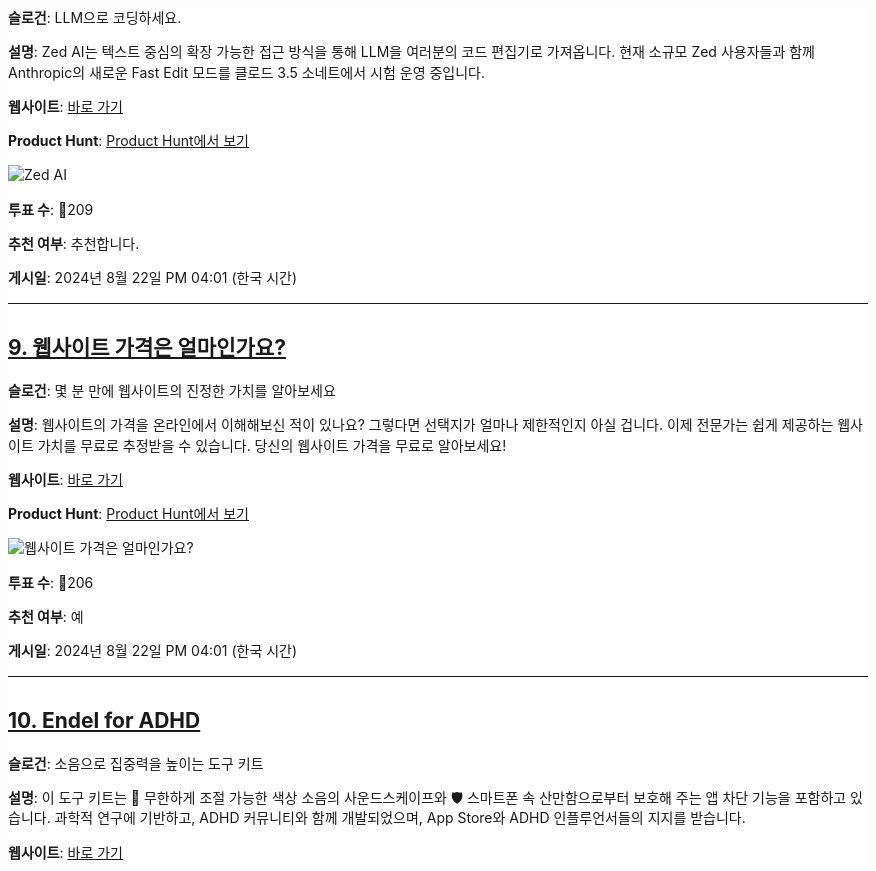 **슬로건**: LLM으로 코딩하세요.

**설명**: Zed AI는 텍스트 중심의 확장 가능한 접근 방식을 통해 LLM을 여러분의 코드 편집기로 가져옵니다. 현재 소규모 Zed 사용자들과 함께 Anthropic의 새로운 Fast Edit 모드를 클로드 3.5 소네트에서 시험 운영 중입니다.

**웹사이트**: [바로 가기](https://www.producthunt.com/r/ZI2DVAP6V4Y6QY?utm_campaign=producthunt-api&utm_medium=api-v2&utm_source=Application%3A+genexis+%28ID%3A+133272%29)

**Product Hunt**: [Product Hunt에서 보기](https://www.producthunt.com/posts/zed-ai?utm_campaign=producthunt-api&utm_medium=api-v2&utm_source=Application%3A+genexis+%28ID%3A+133272%29)

![Zed AI](https://ph-files.imgix.net/9a8ee597-ba5e-4c25-84dd-06718257d373.png?auto=format&fit=crop&frame=1&h=512&w=1024)

**투표 수**: 🔺209

**추천 여부**: 추천합니다.

**게시일**: 2024년 8월 22일 PM 04:01 (한국 시간) 

---
## [9. 웹사이트 가격은 얼마인가요?](https://www.producthunt.com/posts/how-much-for-site?utm_campaign=producthunt-api&utm_medium=api-v2&utm_source=Application%3A+genexis+%28ID%3A+133272%29)

**슬로건**: 몇 분 만에 웹사이트의 진정한 가치를 알아보세요

**설명**: 웹사이트의 가격을 온라인에서 이해해보신 적이 있나요? 그렇다면 선택지가 얼마나 제한적인지 아실 겁니다. 이제 전문가는 쉽게 제공하는 웹사이트 가치를 무료로 추정받을 수 있습니다. 당신의 웹사이트 가격을 무료로 알아보세요!

**웹사이트**: [바로 가기](https://www.producthunt.com/r/3KBTMDUWFUIIAN?utm_campaign=producthunt-api&utm_medium=api-v2&utm_source=Application%3A+genexis+%28ID%3A+133272%29)

**Product Hunt**: [Product Hunt에서 보기](https://www.producthunt.com/posts/how-much-for-site?utm_campaign=producthunt-api&utm_medium=api-v2&utm_source=Application%3A+genexis+%28ID%3A+133272%29)


![웹사이트 가격은 얼마인가요?](https://ph-files.imgix.net/78aa1950-c9a0-4b5f-bde9-c584e92b4352.png?auto=format&fit=crop&frame=1&h=512&w=1024)


**투표 수**: 🔺206

**추천 여부**: 예

**게시일**: 2024년 8월 22일 PM 04:01 (한국 시간)

---
## [10. Endel for ADHD](https://www.producthunt.com/posts/endel-for-adhd?utm_campaign=producthunt-api&utm_medium=api-v2&utm_source=Application%3A+genexis+%28ID%3A+133272%29)

**슬로건**: 소음으로 집중력을 높이는 도구 키트

**설명**: 이 도구 키트는 🌈 무한하게 조절 가능한 색상 소음의 사운드스케이프와 🛡️ 스마트폰 속 산만함으로부터 보호해 주는 앱 차단 기능을 포함하고 있습니다. 과학적 연구에 기반하고, ADHD 커뮤니티와 함께 개발되었으며, App Store와 ADHD 인플루언서들의 지지를 받습니다.

**웹사이트**: [바로 가기](https://www.producthunt.com/r/4UDDJS6SHLXX7R?utm_campaign=producthunt-api&utm_medium=api-v2&utm_source=Application%3A+genexis+%28ID%3A+133272%29)
